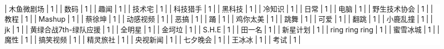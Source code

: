 | 木鱼微剧场 | 1 |
| 数码 | 1 |
| 趣闻 | 1 |
| 技术宅 | 1 |
| 科技猎手 | 1 |
| 黑科技 | 1 |
| 冷知识 | 1 |
| 日常 | 1 |
| 电脑 | 1 |
| 野生技术协会 | 1 |
| 教程 | 1 |
| Mashup | 1 |
| 蔡徐坤 | 1 |
| 动感视频 | 1 |
| 恶搞 | 1 |
| 踊 | 1 |
| 鸡你太美 | 1 |
| 跳舞 | 1 |
| 可爱 | 1 |
| 翻跳 | 1 |
| 小鹿乱撞 | 1 |
| jk | 1 |
| 黄绿合战7th-绿队应援 | 1 |
| 全明星 | 1 |
| 金坷垃 | 1 |
| S.H.E | 1 |
| 田一名 | 1 |
| 新星计划 | 1 |
| ring ring ring | 1 |
| 蜜雪冰城 | 1 |
| 魔性 | 1 |
| 搞笑视频 | 1 |
| 精灵旅社 | 1 |
| 央视新闻 | 1 |
| 七夕晚会 | 1 |
| 王冰冰 | 1 |
| 考试 | 1 |
